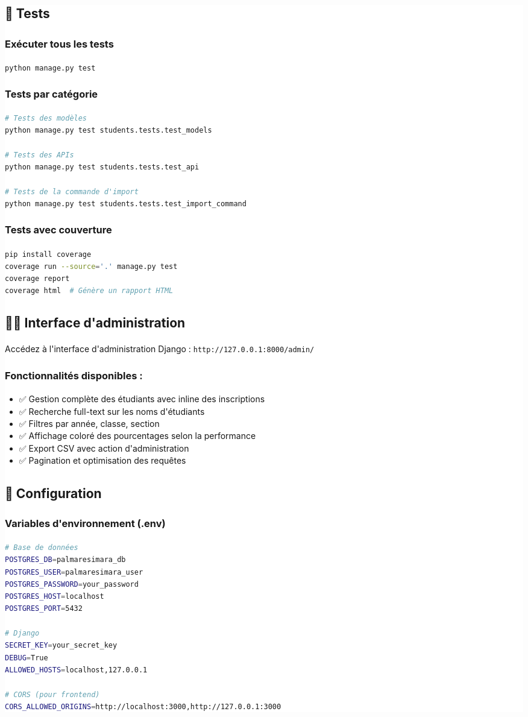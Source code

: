 ## 🧪 Tests

### Exécuter tous les tests
```bash
python manage.py test
```

### Tests par catégorie
```bash
# Tests des modèles
python manage.py test students.tests.test_models

# Tests des APIs
python manage.py test students.tests.test_api

# Tests de la commande d'import
python manage.py test students.tests.test_import_command
```

### Tests avec couverture
```bash
pip install coverage
coverage run --source='.' manage.py test
coverage report
coverage html  # Génère un rapport HTML
```

## 👨‍💼 Interface d'administration

Accédez à l'interface d'administration Django : `http://127.0.0.1:8000/admin/`

### Fonctionnalités disponibles :
- ✅ Gestion complète des étudiants avec inline des inscriptions
- ✅ Recherche full-text sur les noms d'étudiants
- ✅ Filtres par année, classe, section
- ✅ Affichage coloré des pourcentages selon la performance
- ✅ Export CSV avec action d'administration
- ✅ Pagination et optimisation des requêtes

## 🔧 Configuration

### Variables d'environnement (.env)
```bash
# Base de données
POSTGRES_DB=palmaresimara_db
POSTGRES_USER=palmaresimara_user
POSTGRES_PASSWORD=your_password
POSTGRES_HOST=localhost
POSTGRES_PORT=5432

# Django
SECRET_KEY=your_secret_key
DEBUG=True
ALLOWED_HOSTS=localhost,127.0.0.1

# CORS (pour frontend)
CORS_ALLOWED_ORIGINS=http://localhost:3000,http://127.0.0.1:3000
```

